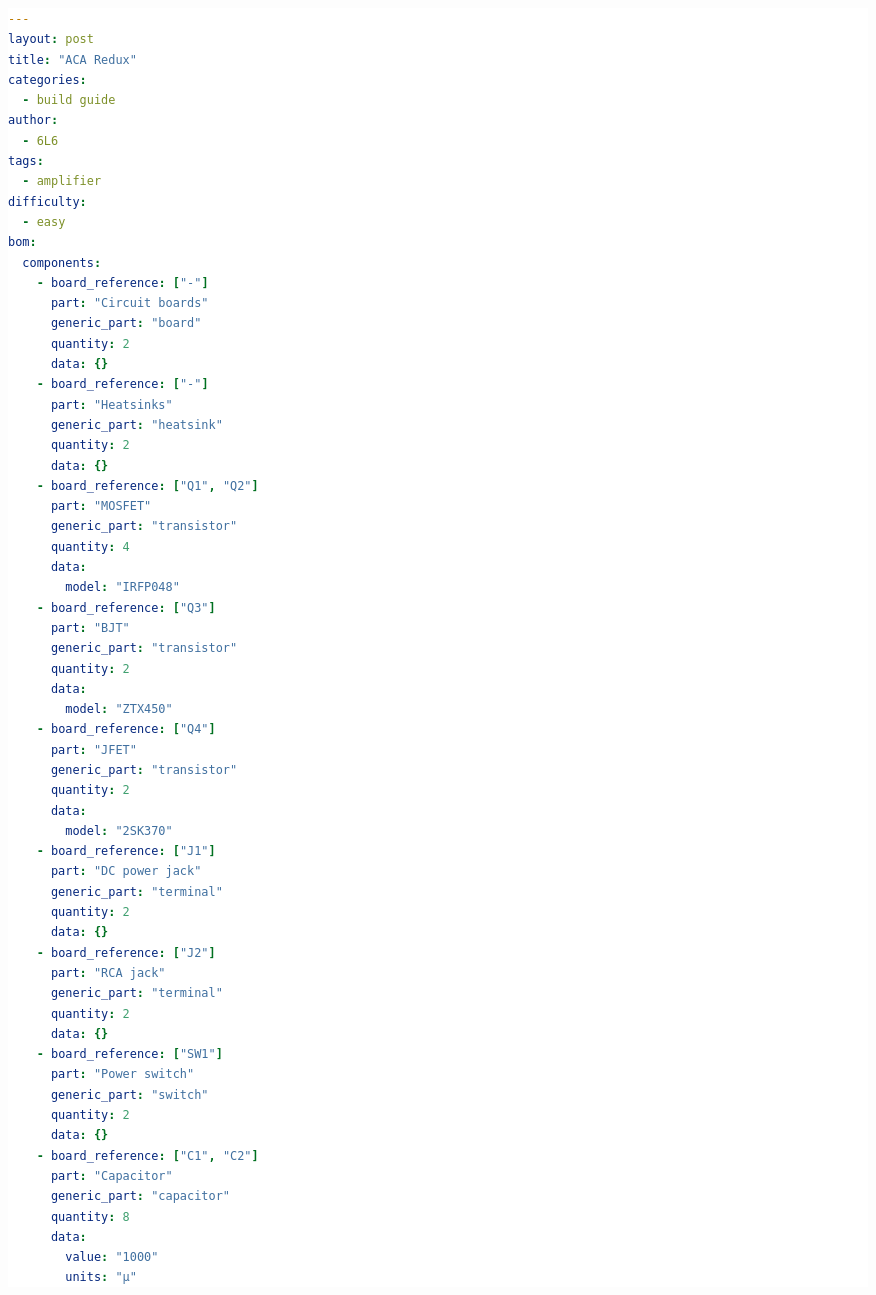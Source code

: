 ```yaml
---
layout: post
title: "ACA Redux"
categories: 
  - build guide
author:
  - 6L6
tags: 
  - amplifier
difficulty:
  - easy
bom:
  components:
    - board_reference: ["-"]
      part: "Circuit boards"
      generic_part: "board"
      quantity: 2
      data: {}
    - board_reference: ["-"]
      part: "Heatsinks"
      generic_part: "heatsink"
      quantity: 2
      data: {}
    - board_reference: ["Q1", "Q2"]
      part: "MOSFET"
      generic_part: "transistor"
      quantity: 4
      data:
        model: "IRFP048"
    - board_reference: ["Q3"]
      part: "BJT"
      generic_part: "transistor"
      quantity: 2
      data:
        model: "ZTX450"
    - board_reference: ["Q4"]
      part: "JFET"
      generic_part: "transistor"
      quantity: 2
      data:
        model: "2SK370"
    - board_reference: ["J1"]
      part: "DC power jack"
      generic_part: "terminal"
      quantity: 2
      data: {}
    - board_reference: ["J2"]
      part: "RCA jack"
      generic_part: "terminal"
      quantity: 2
      data: {}
    - board_reference: ["SW1"]
      part: "Power switch"
      generic_part: "switch"
      quantity: 2
      data: {}
    - board_reference: ["C1", "C2"]
      part: "Capacitor"
      generic_part: "capacitor"
      quantity: 8
      data:
        value: "1000"
        units: "µ"
```
